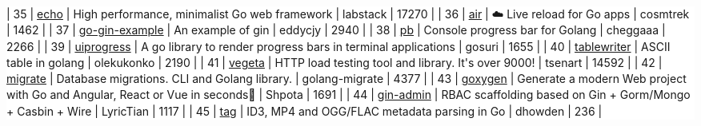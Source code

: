 | 35  | [echo](https://github.com/labstack/echo)                                                          | High performance, minimalist Go web framework                                                                                                                                                                                                                                                                                                                                                          | labstack                 | 17270 |
| 36  | [air](https://github.com/cosmtrek/air)                                                            | ☁️ Live reload for Go apps                                                                                                                                                                                                                                                                                                                                                                             | cosmtrek                 | 1462  |
| 37  | [go-gin-example](https://github.com/eddycjy/go-gin-example)                                       | An example of gin                                                                                                                                                                                                                                                                                                                                                                                      | eddycjy                  | 2940  |
| 38  | [pb](https://github.com/cheggaaa/pb)                                                              | Console progress bar for Golang                                                                                                                                                                                                                                                                                                                                                                        | cheggaaa                 | 2266  |
| 39  | [uiprogress](https://github.com/gosuri/uiprogress)                                                | A go library to render progress bars in terminal applications                                                                                                                                                                                                                                                                                                                                          | gosuri                   | 1655  |
| 40  | [tablewriter](https://github.com/olekukonko/tablewriter)                                          | ASCII table in golang                                                                                                                                                                                                                                                                                                                                                                                  | olekukonko               | 2190  |
| 41  | [vegeta](https://github.com/tsenart/vegeta)                                                       | HTTP load testing tool and library. It's over 9000!                                                                                                                                                                                                                                                                                                                                                    | tsenart                  | 14592 |
| 42  | [migrate](https://github.com/golang-migrate/migrate)                                              | Database migrations. CLI and Golang library.                                                                                                                                                                                                                                                                                                                                                           | golang-migrate           | 4377  |
| 43  | [goxygen](https://github.com/Shpota/goxygen)                                                      | Generate a modern Web project with Go and Angular, React or Vue in seconds🚀                                                                                                                                                                                                                                                                                                                            | Shpota                   | 1691  |
| 44  | [gin-admin](https://github.com/LyricTian/gin-admin)                                               | RBAC scaffolding based on Gin + Gorm/Mongo + Casbin + Wire                                                                                                                                                                                                                                                                                                                                             | LyricTian                | 1117  |
| 45  | [tag](https://github.com/dhowden/tag)                                                             | ID3, MP4 and OGG/FLAC metadata parsing in Go                                                                                                                                                                                                                                                                                                                                                           | dhowden                  | 236   |
